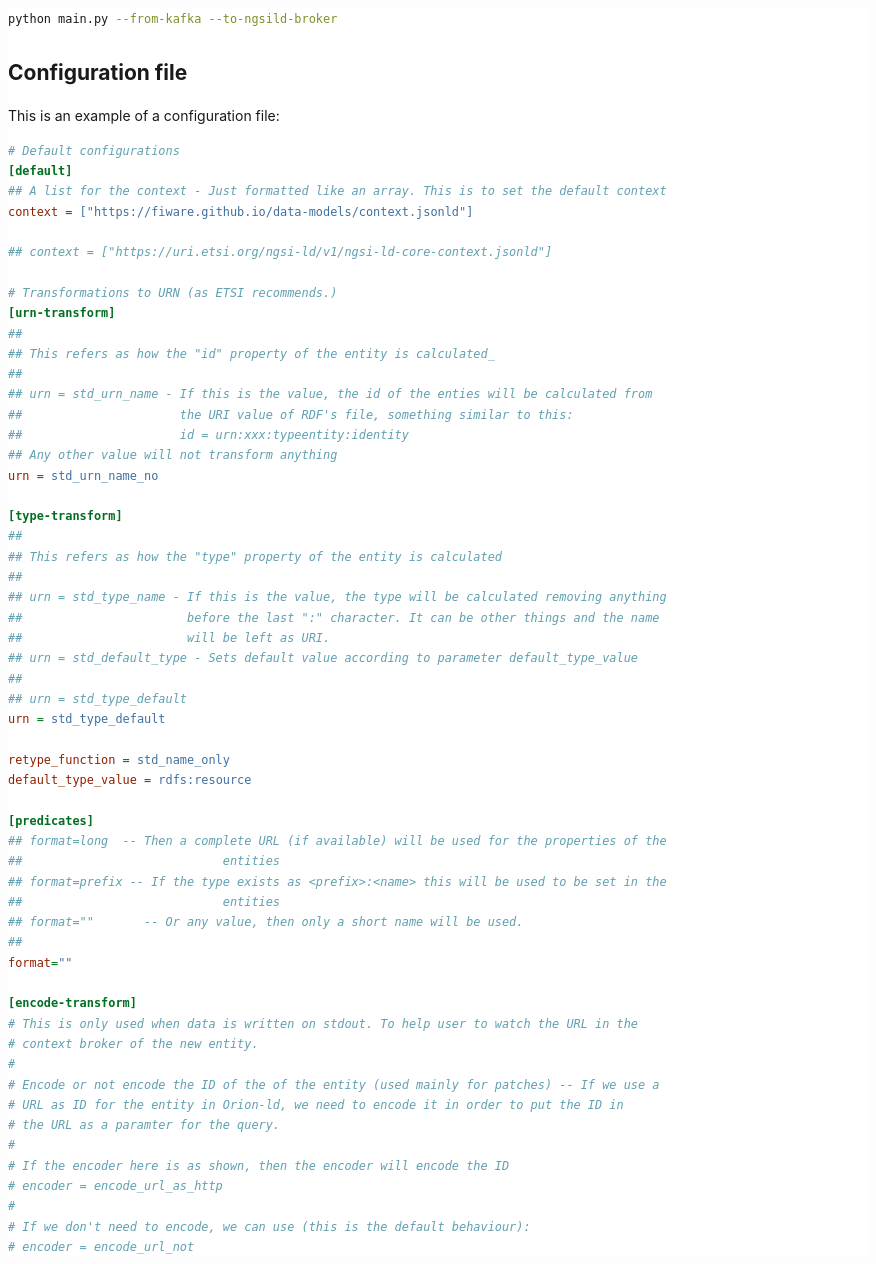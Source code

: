 ```bash
python main.py --from-kafka --to-ngsild-broker
```

## Configuration file

This is an example of a configuration file:

```ini
# Default configurations
[default]
## A list for the context - Just formatted like an array. This is to set the default context
context = ["https://fiware.github.io/data-models/context.jsonld"]

## context = ["https://uri.etsi.org/ngsi-ld/v1/ngsi-ld-core-context.jsonld"]

# Transformations to URN (as ETSI recommends.)
[urn-transform]
##
## This refers as how the "id" property of the entity is calculated_
##
## urn = std_urn_name - If this is the value, the id of the enties will be calculated from
##                      the URI value of RDF's file, something similar to this:
##                      id = urn:xxx:typeentity:identity
## Any other value will not transform anything
urn = std_urn_name_no

[type-transform]
##
## This refers as how the "type" property of the entity is calculated
##
## urn = std_type_name - If this is the value, the type will be calculated removing anything
##                       before the last ":" character. It can be other things and the name
##                       will be left as URI.
## urn = std_default_type - Sets default value according to parameter default_type_value
##
## urn = std_type_default
urn = std_type_default

retype_function = std_name_only
default_type_value = rdfs:resource

[predicates]
## format=long  -- Then a complete URL (if available) will be used for the properties of the 
##                            entities
## format=prefix -- If the type exists as <prefix>:<name> this will be used to be set in the
##                            entities
## format=""       -- Or any value, then only a short name will be used.
##
format=""

[encode-transform]
# This is only used when data is written on stdout. To help user to watch the URL in the
# context broker of the new entity.
#
# Encode or not encode the ID of the of the entity (used mainly for patches) -- If we use a
# URL as ID for the entity in Orion-ld, we need to encode it in order to put the ID in
# the URL as a paramter for the query.
#
# If the encoder here is as shown, then the encoder will encode the ID
# encoder = encode_url_as_http
#
# If we don't need to encode, we can use (this is the default behaviour):
# encoder = encode_url_not
```